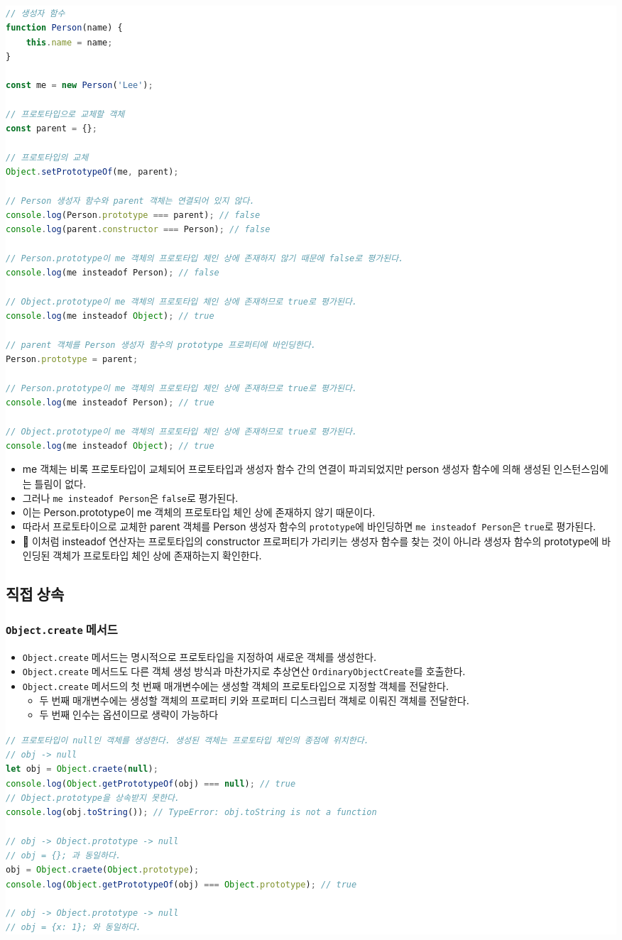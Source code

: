 ```javascript
// 생성자 함수
function Person(name) {
	this.name = name;
}

const me = new Person('Lee');

// 프로토타입으로 교체할 객체
const parent = {};

// 프로토타입의 교체
Object.setPrototypeOf(me, parent);

// Person 생성자 함수와 parent 객체는 연결되어 있지 않다.
console.log(Person.prototype === parent); // false
console.log(parent.constructor === Person); // false

// Person.prototype이 me 객체의 프로토타입 체인 상에 존재하지 않기 때문에 false로 평가된다.
console.log(me insteadof Person); // false

// Object.prototype이 me 객체의 프로토타입 체인 상에 존재하므로 true로 평가된다.
console.log(me insteadof Object); // true

// parent 객체를 Person 생성자 함수의 prototype 프로퍼티에 바인딩한다.
Person.prototype = parent;

// Person.prototype이 me 객체의 프로토타입 체인 상에 존재하므로 true로 평가된다.
console.log(me insteadof Person); // true

// Object.prototype이 me 객체의 프로토타입 체인 상에 존재하므로 true로 평가된다.
console.log(me insteadof Object); // true
```
- me 객체는 비록 프로토타입이 교체되어 프로토타입과 생성자 함수 간의 연결이 파괴되었지만 person 생성자 함수에 의해 생성된 인스턴스임에는 틀림이 없다.
- 그러나 `me insteadof Person`은 `false`로 평가된다.
- 이는 Person.prototype이 me 객체의 프로토타입 체인 상에 존재하지 않기 때문이다. 
- 따라서 프로토타이으로 교체한 parent 객체를 Person 생성자 함수의 `prototype`에 바인딩하면 `me insteadof Person`은 `true`로 평가된다.
- 📌 이처럼 insteadof 연산자는 프로토타입의 constructor 프로퍼티가 가리키는 생성자 함수를 찾는 것이 아니라 생성자 함수의 prototype에 바인딩된 객체가 프로토타입 체인 상에 존재하는지 확인한다.


## 직접 상속
### `Object.create` 메서드
- `Object.create` 메서드는 명시적으로 프로토타입을 지정하여 새로운 객체를 생성한다. 
- `Object.create` 메서드도 다른 객체 생성 방식과 마찬가지로 추상연산 `OrdinaryObjectCreate`를 호출한다.
- `Object.create` 메서드의 첫 번째 매개변수에는 생성할 객체의 프로토타입으로 지정할 객체를 전달한다. 
  - 두 번째 매개변수에는 생성할 객체의 프로퍼티 키와 프로퍼티 디스크립터 객체로 이뤄진 객체를 전달한다.
  - 두 번째 인수는 옵션이므로 생략이 가능하다

```javascript
// 프로토타입이 null인 객체를 생성한다. 생성된 객체는 프로토타입 체인의 종점에 위치한다.
// obj -> null
let obj = Object.craete(null);
console.log(Object.getPrototypeOf(obj) === null); // true
// Object.prototype을 상속받지 못한다.
console.log(obj.toString()); // TypeError: obj.toString is not a function

// obj -> Object.prototype -> null
// obj = {}; 과 동일하다.
obj = Object.craete(Object.prototype);
console.log(Object.getPrototypeOf(obj) === Object.prototype); // true

// obj -> Object.prototype -> null
// obj = {x: 1}; 와 동일하다.
```